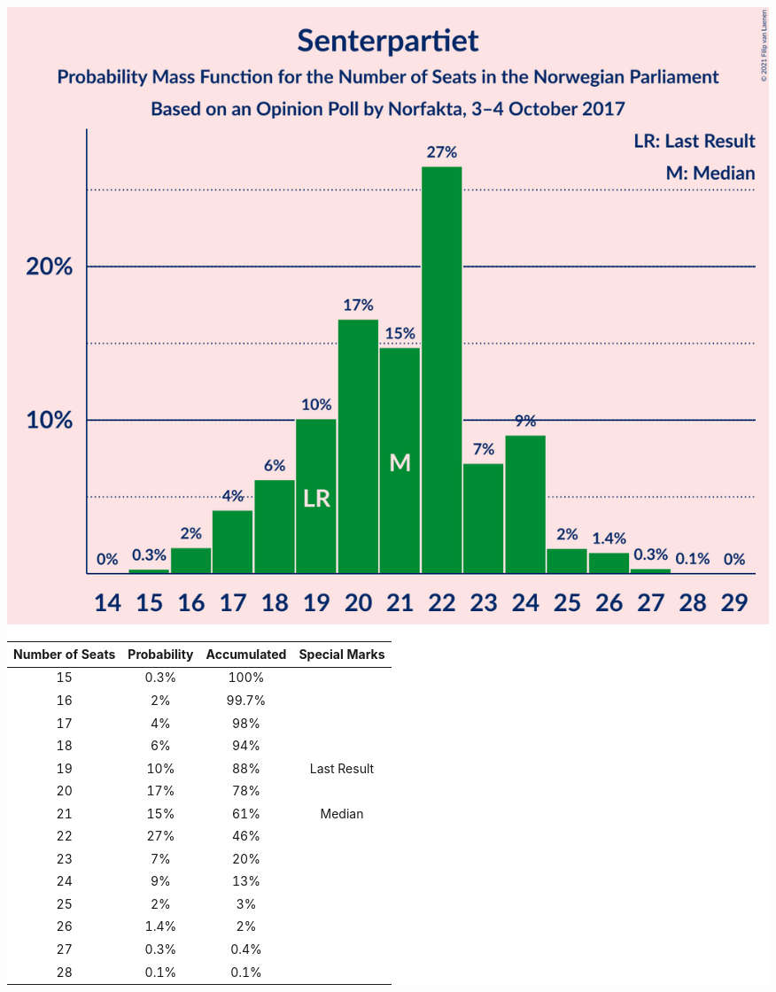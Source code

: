 ![Graph with seats probability mass function not yet produced](2017-10-04-Norfakta-seats-pmf-senterpartiet.png "Seats Probability Mass Function")

| Number of Seats | Probability | Accumulated | Special Marks |
|:---------------:|:-----------:|:-----------:|:-------------:|
| 15 | 0.3% | 100% |  |
| 16 | 2% | 99.7% |  |
| 17 | 4% | 98% |  |
| 18 | 6% | 94% |  |
| 19 | 10% | 88% | Last Result |
| 20 | 17% | 78% |  |
| 21 | 15% | 61% | Median |
| 22 | 27% | 46% |  |
| 23 | 7% | 20% |  |
| 24 | 9% | 13% |  |
| 25 | 2% | 3% |  |
| 26 | 1.4% | 2% |  |
| 27 | 0.3% | 0.4% |  |
| 28 | 0.1% | 0.1% |  |